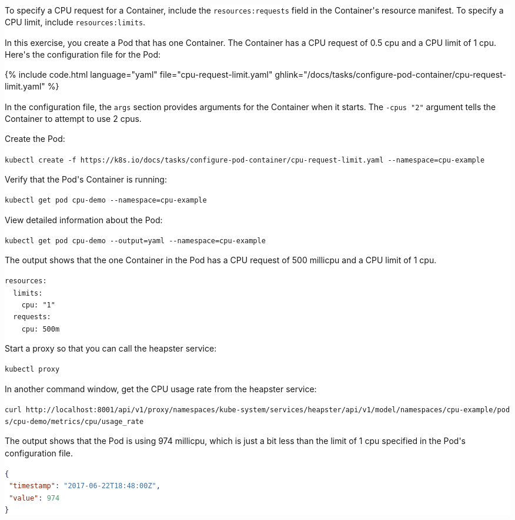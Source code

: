 To specify a CPU request for a Container, include the `resources:requests` field
in the Container's resource manifest. To specify a CPU limit, include `resources:limits`.

In this exercise, you create a Pod that has one Container. The Container has a CPU
request of 0.5 cpu and a CPU limit of 1 cpu. Here's the configuration file
for the Pod:

{% include code.html language="yaml" file="cpu-request-limit.yaml" ghlink="/docs/tasks/configure-pod-container/cpu-request-limit.yaml" %}

In the configuration file, the `args` section provides arguments for the Container when it starts.
The `-cpus "2"` argument tells the Container to attempt to use 2 cpus.

Create the Pod:

```shell
kubectl create -f https://k8s.io/docs/tasks/configure-pod-container/cpu-request-limit.yaml --namespace=cpu-example
```

Verify that the Pod's Container is running:

```shell
kubectl get pod cpu-demo --namespace=cpu-example
```

View detailed information about the Pod:

```shell
kubectl get pod cpu-demo --output=yaml --namespace=cpu-example
```

The output shows that the one Container in the Pod has a CPU request of 500 millicpu
and a CPU limit of 1 cpu.

```shell
resources:
  limits:
    cpu: "1"
  requests:
    cpu: 500m
```

Start a proxy so that you can call the heapster service:

```shell
kubectl proxy
```

In another command window, get the CPU usage rate from the heapster service:

```
curl http://localhost:8001/api/v1/proxy/namespaces/kube-system/services/heapster/api/v1/model/namespaces/cpu-example/pods/cpu-demo/metrics/cpu/usage_rate
```

The output shows that the Pod is using 974 millicpu, which is just a bit less than
the limit of 1 cpu specified in the Pod's configuration file.

```json
{
 "timestamp": "2017-06-22T18:48:00Z",
 "value": 974
}
```
